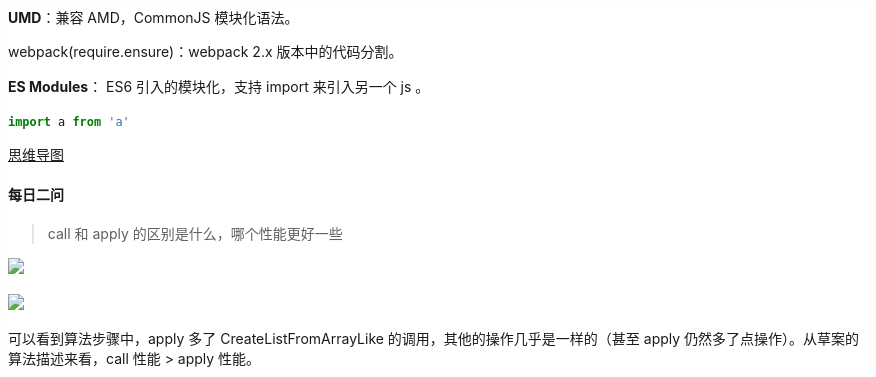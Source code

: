 **UMD**：兼容 AMD，CommonJS 模块化语法。

webpack(require.ensure)：webpack 2.x 版本中的代码分割。

**ES Modules**： ES6 引入的模块化，支持 import 来引入另一个 js 。

```js
import a from 'a'
```

[思维导图](https://www.processon.com/view/link/5c8409bbe4b02b2ce492286a#map)

#### 每日二问

> call 和 apply 的区别是什么，哪个性能更好一些

![](https://user-images.githubusercontent.com/25839518/76718895-13d75300-6773-11ea-88c2-bb984a209c59.png)

![](https://user-images.githubusercontent.com/25839518/76718908-1b96f780-6773-11ea-8db6-37eea7cb1576.png)

可以看到算法步骤中，apply 多了 CreateListFromArrayLike 的调用，其他的操作几乎是一样的（甚至 apply 仍然多了点操作）。从草案的算法描述来看，call 性能 > apply 性能。
